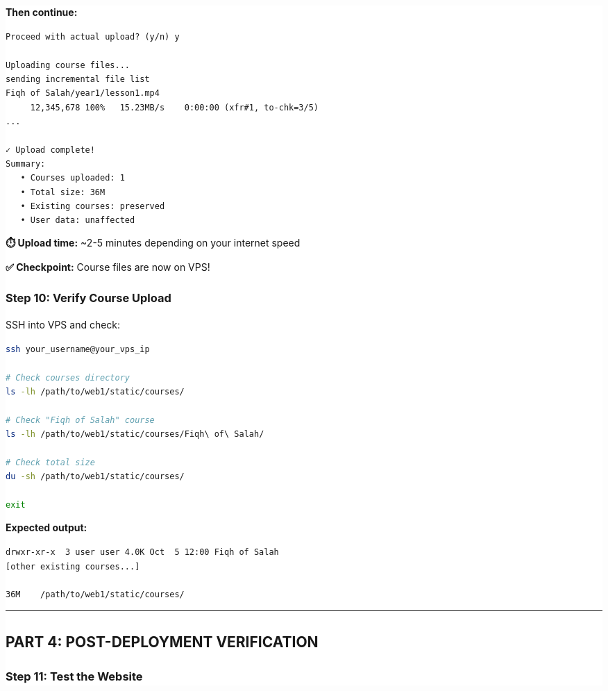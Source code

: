 **Then continue:**
```
Proceed with actual upload? (y/n) y

Uploading course files...
sending incremental file list
Fiqh of Salah/year1/lesson1.mp4
     12,345,678 100%   15.23MB/s    0:00:00 (xfr#1, to-chk=3/5)
...

✓ Upload complete!
Summary:
   • Courses uploaded: 1
   • Total size: 36M
   • Existing courses: preserved
   • User data: unaffected
```

**⏱️ Upload time:** ~2-5 minutes depending on your internet speed

**✅ Checkpoint:** Course files are now on VPS!

### Step 10: Verify Course Upload

SSH into VPS and check:

```bash
ssh your_username@your_vps_ip

# Check courses directory
ls -lh /path/to/web1/static/courses/

# Check "Fiqh of Salah" course
ls -lh /path/to/web1/static/courses/Fiqh\ of\ Salah/

# Check total size
du -sh /path/to/web1/static/courses/

exit
```

**Expected output:**
```
drwxr-xr-x  3 user user 4.0K Oct  5 12:00 Fiqh of Salah
[other existing courses...]

36M    /path/to/web1/static/courses/
```

---

## PART 4: POST-DEPLOYMENT VERIFICATION

### Step 11: Test the Website

